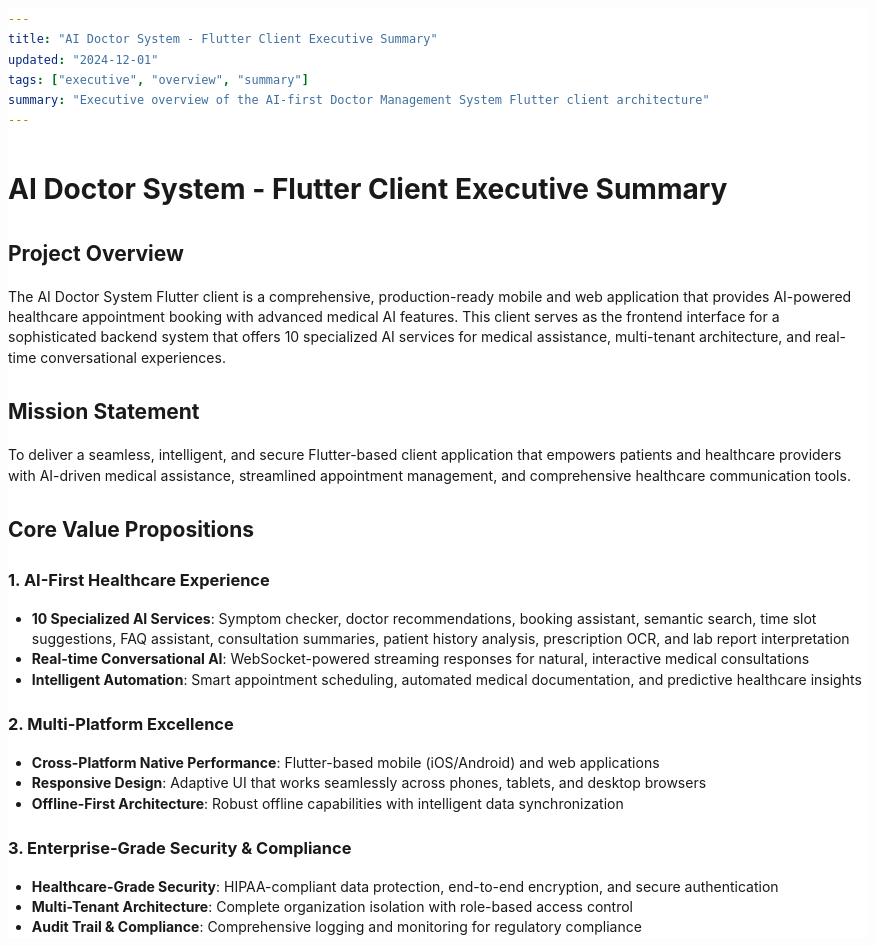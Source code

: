 ```yaml
---
title: "AI Doctor System - Flutter Client Executive Summary"
updated: "2024-12-01"
tags: ["executive", "overview", "summary"]
summary: "Executive overview of the AI-first Doctor Management System Flutter client architecture"
---
```


# AI Doctor System - Flutter Client Executive Summary

## Project Overview

The AI Doctor System Flutter client is a comprehensive, production-ready mobile and web application that provides AI-powered healthcare appointment booking with advanced medical AI features. This client serves as the frontend interface for a sophisticated backend system that offers 10 specialized AI services for medical assistance, multi-tenant architecture, and real-time conversational experiences.

## Mission Statement

To deliver a seamless, intelligent, and secure Flutter-based client application that empowers patients and healthcare providers with AI-driven medical assistance, streamlined appointment management, and comprehensive healthcare communication tools.

## Core Value Propositions

### 1. **AI-First Healthcare Experience**
- **10 Specialized AI Services**: Symptom checker, doctor recommendations, booking assistant, semantic search, time slot suggestions, FAQ assistant, consultation summaries, patient history analysis, prescription OCR, and lab report interpretation
- **Real-time Conversational AI**: WebSocket-powered streaming responses for natural, interactive medical consultations
- **Intelligent Automation**: Smart appointment scheduling, automated medical documentation, and predictive healthcare insights

### 2. **Multi-Platform Excellence**
- **Cross-Platform Native Performance**: Flutter-based mobile (iOS/Android) and web applications
- **Responsive Design**: Adaptive UI that works seamlessly across phones, tablets, and desktop browsers
- **Offline-First Architecture**: Robust offline capabilities with intelligent data synchronization

### 3. **Enterprise-Grade Security & Compliance**
- **Healthcare-Grade Security**: HIPAA-compliant data protection, end-to-end encryption, and secure authentication
- **Multi-Tenant Architecture**: Complete organization isolation with role-based access control
- **Audit Trail & Compliance**: Comprehensive logging and monitoring for regulatory compliance
